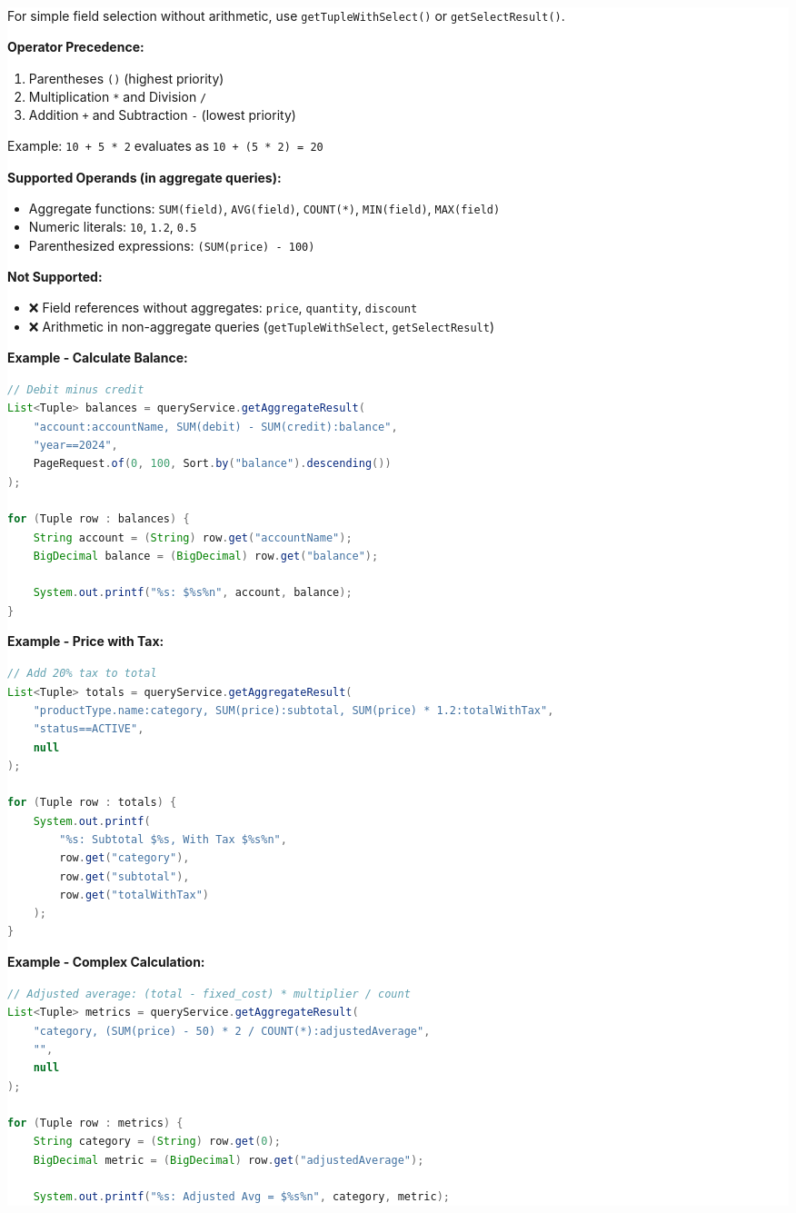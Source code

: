 For simple field selection without arithmetic, use `getTupleWithSelect()` or `getSelectResult()`.

**Operator Precedence:**
1. Parentheses `()` (highest priority)
2. Multiplication `*` and Division `/`
3. Addition `+` and Subtraction `-` (lowest priority)

Example: `10 + 5 * 2` evaluates as `10 + (5 * 2) = 20`

**Supported Operands (in aggregate queries):**
- Aggregate functions: `SUM(field)`, `AVG(field)`, `COUNT(*)`, `MIN(field)`, `MAX(field)`
- Numeric literals: `10`, `1.2`, `0.5`
- Parenthesized expressions: `(SUM(price) - 100)`

**Not Supported:**
- ❌ Field references without aggregates: `price`, `quantity`, `discount`
- ❌ Arithmetic in non-aggregate queries (`getTupleWithSelect`, `getSelectResult`)

**Example - Calculate Balance:**
```java
// Debit minus credit
List<Tuple> balances = queryService.getAggregateResult(
    "account:accountName, SUM(debit) - SUM(credit):balance",
    "year==2024",
    PageRequest.of(0, 100, Sort.by("balance").descending())
);

for (Tuple row : balances) {
    String account = (String) row.get("accountName");
    BigDecimal balance = (BigDecimal) row.get("balance");

    System.out.printf("%s: $%s%n", account, balance);
}
```

**Example - Price with Tax:**
```java
// Add 20% tax to total
List<Tuple> totals = queryService.getAggregateResult(
    "productType.name:category, SUM(price):subtotal, SUM(price) * 1.2:totalWithTax",
    "status==ACTIVE",
    null
);

for (Tuple row : totals) {
    System.out.printf(
        "%s: Subtotal $%s, With Tax $%s%n",
        row.get("category"),
        row.get("subtotal"),
        row.get("totalWithTax")
    );
}
```

**Example - Complex Calculation:**
```java
// Adjusted average: (total - fixed_cost) * multiplier / count
List<Tuple> metrics = queryService.getAggregateResult(
    "category, (SUM(price) - 50) * 2 / COUNT(*):adjustedAverage",
    "",
    null
);

for (Tuple row : metrics) {
    String category = (String) row.get(0);
    BigDecimal metric = (BigDecimal) row.get("adjustedAverage");

    System.out.printf("%s: Adjusted Avg = $%s%n", category, metric);
```